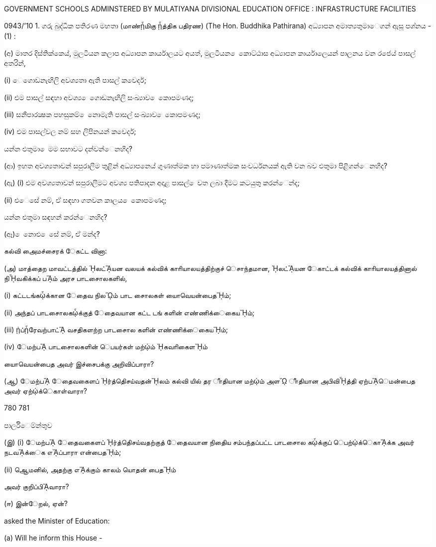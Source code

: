 GOVERNMENT SCHOOLS ADMINSTERED BY MULATIYANA DIVISIONAL EDUCATION OFFICE : INFRASTRUCTURE FACILITIES

0943/’10 1. ගරු බුද්ධික පතිරණ මහතා (மாண்ᾗமிகு ᾗத்திக பதிரண) (The Hon. Buddhika Pathirana) අධ්‍යාපන අමාත්‍යතුමාෙගන් ඇසූ පශ්නය - (1) :

(අ) මාතර දිස්තික්කෙය්, මුලටියන කලාප අධ්‍යාපන කාර්යාලයට අයත්, මුලටියන ෙකොට්ඨාස අධ්‍යාපන කාර්යාලෙයන් පාලනය වන රජෙය් පාසල් අතරින්,

(i) ෙගොඩනැඟිලි අවශ්‍යතා ඇති පාසල් කවෙර්ද;

(ii) එම පාසල් සඳහා අවශ්‍ය ෙගොඩනැඟිලි සංඛ්‍යාව ෙකොපමණද;

(iii) සනීපාරක්‍ෂක පහසුකම් ෙනොමැති පාසල් සංඛ්‍යාව ෙකොපමණද;

(iv) එම පාසල්වල නම් සහ ලිපිනයන් කවෙර්ද;

යන්න එතුමා ෙමම සභාවට දන්වන්ෙනහිද?

(ආ) ඉහත අවශ්‍යතාවන් සපුරාලීම තුළින් අධ්‍යාපනෙය් ගුණාත්මක හා පමාණාත්මක සංවර්ධනයක් ඇති වන බව එතුමා පිළිගන්ෙනහිද?

(ඇ) (i) එම අවශ්‍යතාවන් සපුරාලීමට අවශ්‍ය පතිපාදන අදාළ පාසල් ෙවත ලබා දීමට කටයුතු කරන්ෙන්ද;

(ii) එෙසේ නම්, ඒ සඳහා ගතවන කාලය ෙකොපමණද;

යන්න එතුමා සඳහන් කරන්ෙනහිද?

(ඈ) ෙනොඑ ෙසේ නම්, ඒ මන්ද?

கல்வி அைமச்சைரக் ேகட்ட வினா:

(அ) மாத்தைற மாவட்டத்தில் ᾙலட்ᾊயன வலயக் கல்விக் காாியாலயத்திற்குச் ெசாந்தமான, ᾙலட்ᾊயன ேகாட்டக் கல்விக் காாியாலயத்தினால் நிᾞவகிக்கப் பᾌம் அரச பாடசாைலகளில்,

(i) கட்டடங்கᾦக்கான ேதைவ நிலᾫம் பாட சாைலகள் யாைவெயன்பைதᾜம்;

(ii) அந்தப் பாடசாைலகᾦக்குத் ேதைவயான கட்ட டங் களின் எண்ணிக்ைகையᾜம்;

(iii) ᾐப்ᾗரேவற்பாட்ᾌ வசதிகளற்ற பாடசாைல களின் எண்ணிக்ைகையᾜம்;

(iv) ேமற்பᾊ பாடசாைலகளின் ெபயர்கள் மற்ᾠம் ᾙகவாிகைளᾜம்

யாைவெயன்பைத அவர் இச்சைபக்கு அறிவிப்பாரா?

(ஆ) ேமற்பᾊ ேதைவகைளப் ᾘர்த்திெசய்வதன்ᾚலம் கல்வி யில் தர ாீதியான மற்ᾠம் அளᾫ ாீதியான அபிவிᾞத்தி ஏற்பᾌெமன்பைத அவர் ஏற்ᾠக்ெகாள்வாரா?

780 781

පාර්ලිෙම්න්තුව

(இ) (i) ேமற்பᾊ ேதைவகைளப் ᾘர்த்திெசய்வதற்குத் ேதைவயான நிதிைய சம்பந்தப்பட்ட பாடசாைல கᾦக்குப் ெபற்ᾠக்ெகாᾌக்க அவர் நடவᾊக்ைக எᾌப்பாரா என்பைதᾜம்;

(ii) ஆெமனில், அதற்கு எᾌக்கும் காலம் யாெதன் பைதᾜம்

அவர் குறிப்பிᾌவாரா?

(ஈ) இன்ேறல், ஏன்?

asked the Minister of Education:

(a) Will he inform this House -
